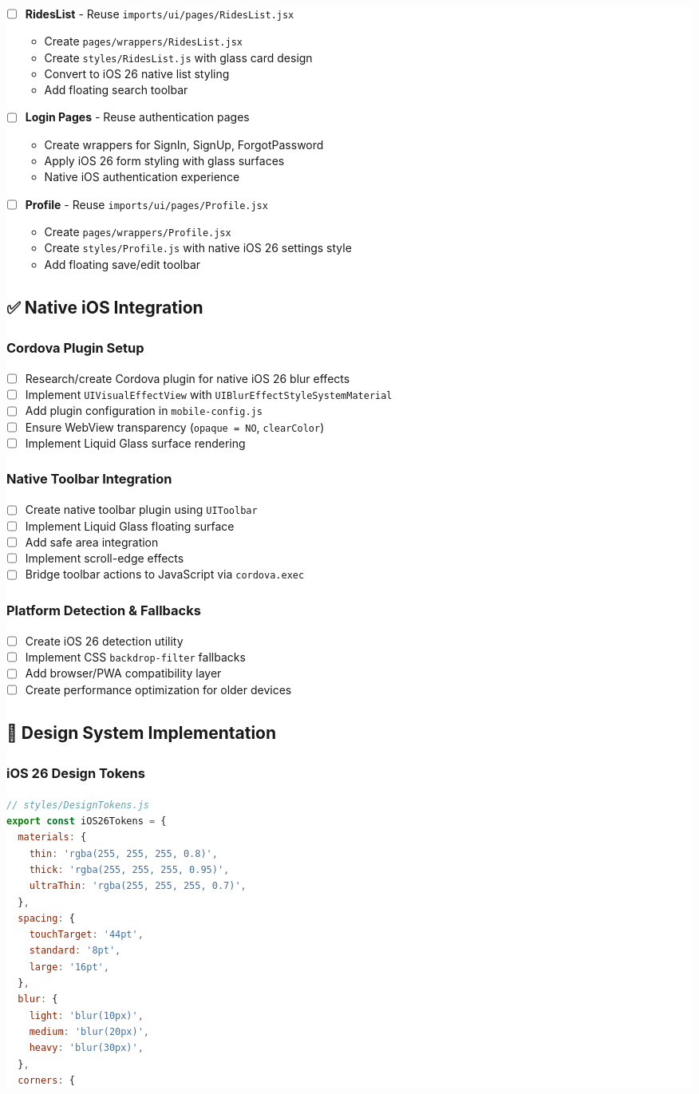 - [ ] **RidesList** - Reuse `imports/ui/pages/RidesList.jsx`
  - Create `pages/wrappers/RidesList.jsx`
  - Create `styles/RidesList.js` with glass card design
  - Convert to iOS 26 native list styling
  - Add floating search toolbar

- [ ] **Login Pages** - Reuse authentication pages
  - Create wrappers for SignIn, SignUp, ForgotPassword
  - Apply iOS 26 form styling with glass surfaces
  - Native iOS authentication experience

- [ ] **Profile** - Reuse `imports/ui/pages/Profile.jsx`
  - Create `pages/wrappers/Profile.jsx`
  - Create `styles/Profile.js` with native iOS 26 settings style
  - Add floating save/edit toolbar

## ✅ Native iOS Integration

### Cordova Plugin Setup

- [ ] Research/create Cordova plugin for native iOS 26 blur effects
- [ ] Implement `UIVisualEffectView` with `UIBlurEffectStyleSystemMaterial`
- [ ] Add plugin configuration in `mobile-config.js`
- [ ] Ensure WebView transparency (`opaque = NO`, `clearColor`)
- [ ] Implement Liquid Glass surface rendering

### Native Toolbar Integration

- [ ] Create native toolbar plugin using `UIToolbar`
- [ ] Implement Liquid Glass floating surface
- [ ] Add safe area integration
- [ ] Implement scroll-edge effects
- [ ] Bridge toolbar actions to JavaScript via `cordova.exec`

### Platform Detection & Fallbacks

- [ ] Create iOS 26 detection utility
- [ ] Implement CSS `backdrop-filter` fallbacks
- [ ] Add browser/PWA compatibility layer
- [ ] Create performance optimization for older devices

## 🎨 Design System Implementation

### iOS 26 Design Tokens

```javascript
// styles/DesignTokens.js
export const iOS26Tokens = {
  materials: {
    thin: 'rgba(255, 255, 255, 0.8)',
    thick: 'rgba(255, 255, 255, 0.95)',
    ultraThin: 'rgba(255, 255, 255, 0.7)',
  },
  spacing: {
    touchTarget: '44pt',
    standard: '8pt',
    large: '16pt',
  },
  blur: {
    light: 'blur(10px)',
    medium: 'blur(20px)', 
    heavy: 'blur(30px)',
  },
  corners: {
```